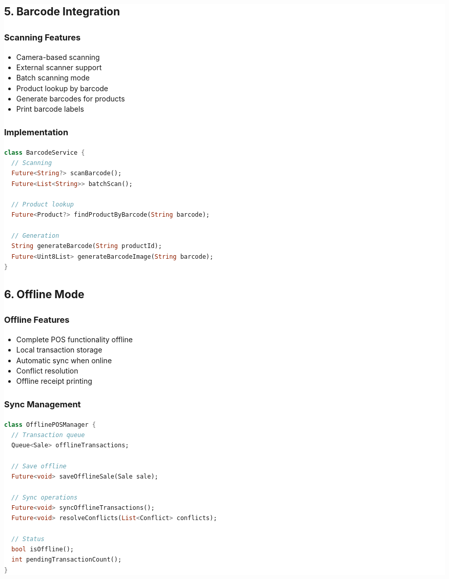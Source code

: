 ```dart
```

## 5. Barcode Integration

### Scanning Features
- Camera-based scanning
- External scanner support
- Batch scanning mode
- Product lookup by barcode
- Generate barcodes for products
- Print barcode labels

### Implementation
```dart
class BarcodeService {
  // Scanning
  Future<String?> scanBarcode();
  Future<List<String>> batchScan();
  
  // Product lookup
  Future<Product?> findProductByBarcode(String barcode);
  
  // Generation
  String generateBarcode(String productId);
  Future<Uint8List> generateBarcodeImage(String barcode);
}
```

## 6. Offline Mode

### Offline Features
- Complete POS functionality offline
- Local transaction storage
- Automatic sync when online
- Conflict resolution
- Offline receipt printing

### Sync Management
```dart
class OfflinePOSManager {
  // Transaction queue
  Queue<Sale> offlineTransactions;
  
  // Save offline
  Future<void> saveOfflineSale(Sale sale);
  
  // Sync operations
  Future<void> syncOfflineTransactions();
  Future<void> resolveConflicts(List<Conflict> conflicts);
  
  // Status
  bool isOffline();
  int pendingTransactionCount();
}
```

